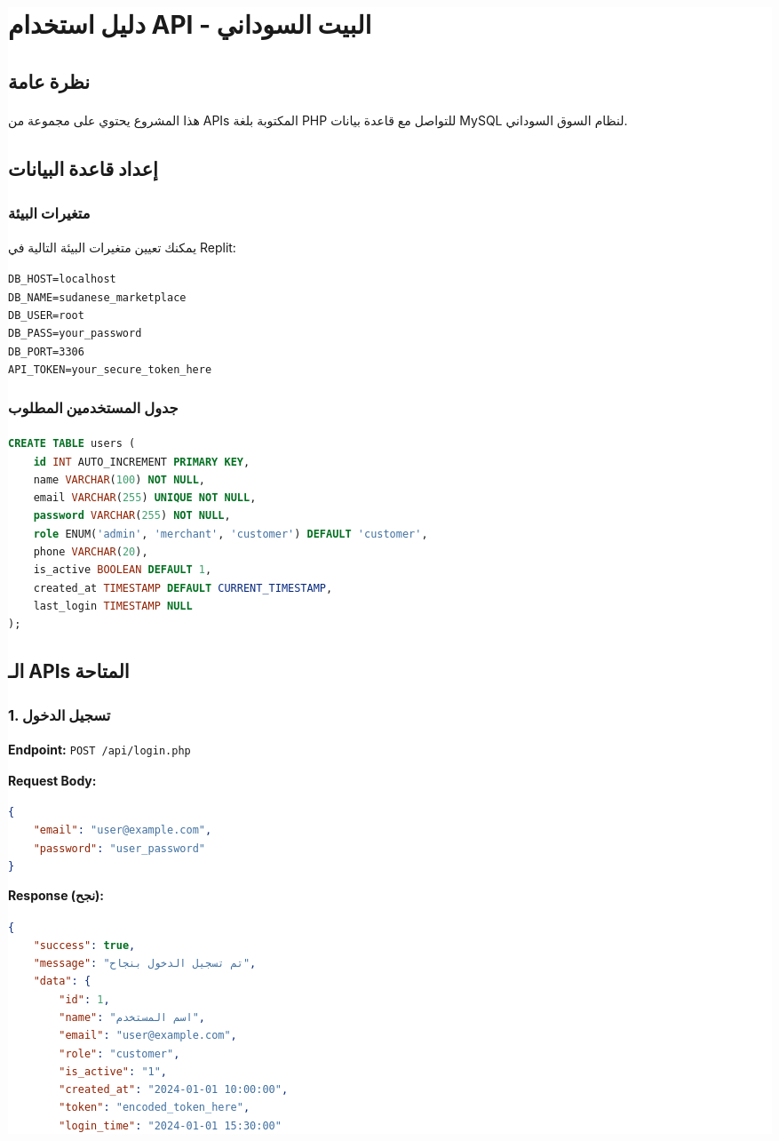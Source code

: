 # دليل استخدام API - البيت السوداني

## نظرة عامة
هذا المشروع يحتوي على مجموعة من APIs المكتوبة بلغة PHP للتواصل مع قاعدة بيانات MySQL لنظام السوق السوداني.

## إعداد قاعدة البيانات

### متغيرات البيئة
يمكنك تعيين متغيرات البيئة التالية في Replit:

```
DB_HOST=localhost
DB_NAME=sudanese_marketplace
DB_USER=root
DB_PASS=your_password
DB_PORT=3306
API_TOKEN=your_secure_token_here
```

### جدول المستخدمين المطلوب
```sql
CREATE TABLE users (
    id INT AUTO_INCREMENT PRIMARY KEY,
    name VARCHAR(100) NOT NULL,
    email VARCHAR(255) UNIQUE NOT NULL,
    password VARCHAR(255) NOT NULL,
    role ENUM('admin', 'merchant', 'customer') DEFAULT 'customer',
    phone VARCHAR(20),
    is_active BOOLEAN DEFAULT 1,
    created_at TIMESTAMP DEFAULT CURRENT_TIMESTAMP,
    last_login TIMESTAMP NULL
);
```

## الـ APIs المتاحة

### 1. تسجيل الدخول
**Endpoint:** `POST /api/login.php`

**Request Body:**
```json
{
    "email": "user@example.com",
    "password": "user_password"
}
```

**Response (نجح):**
```json
{
    "success": true,
    "message": "تم تسجيل الدخول بنجاح",
    "data": {
        "id": 1,
        "name": "اسم المستخدم",
        "email": "user@example.com",
        "role": "customer",
        "is_active": "1",
        "created_at": "2024-01-01 10:00:00",
        "token": "encoded_token_here",
        "login_time": "2024-01-01 15:30:00"
```